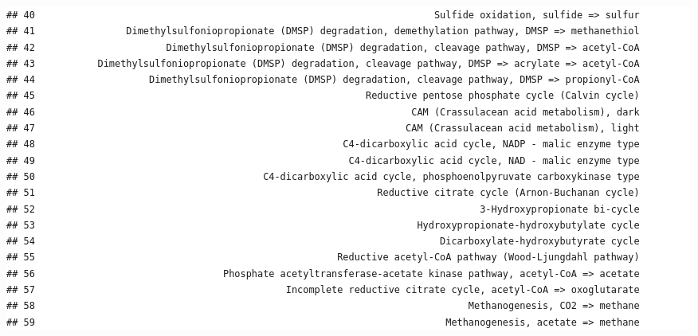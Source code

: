     ## 40                                                                      Sulfide oxidation, sulfide => sulfur
    ## 41                Dimethylsulfoniopropionate (DMSP) degradation, demethylation pathway, DMSP => methanethiol
    ## 42                       Dimethylsulfoniopropionate (DMSP) degradation, cleavage pathway, DMSP => acetyl-CoA
    ## 43           Dimethylsulfoniopropionate (DMSP) degradation, cleavage pathway, DMSP => acrylate => acetyl-CoA
    ## 44                    Dimethylsulfoniopropionate (DMSP) degradation, cleavage pathway, DMSP => propionyl-CoA
    ## 45                                                          Reductive pentose phosphate cycle (Calvin cycle)
    ## 46                                                                  CAM (Crassulacean acid metabolism), dark
    ## 47                                                                 CAM (Crassulacean acid metabolism), light
    ## 48                                                      C4-dicarboxylic acid cycle, NADP - malic enzyme type
    ## 49                                                       C4-dicarboxylic acid cycle, NAD - malic enzyme type
    ## 50                                        C4-dicarboxylic acid cycle, phosphoenolpyruvate carboxykinase type
    ## 51                                                            Reductive citrate cycle (Arnon-Buchanan cycle)
    ## 52                                                                              3-Hydroxypropionate bi-cycle
    ## 53                                                                   Hydroxypropionate-hydroxybutylate cycle
    ## 54                                                                       Dicarboxylate-hydroxybutyrate cycle
    ## 55                                                     Reductive acetyl-CoA pathway (Wood-Ljungdahl pathway)
    ## 56                                 Phosphate acetyltransferase-acetate kinase pathway, acetyl-CoA => acetate
    ## 57                                            Incomplete reductive citrate cycle, acetyl-CoA => oxoglutarate
    ## 58                                                                            Methanogenesis, CO2 => methane
    ## 59                                                                        Methanogenesis, acetate => methane